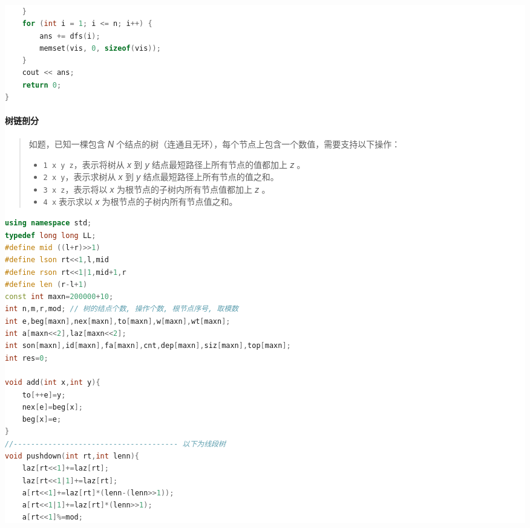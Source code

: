 ```cpp
	}
	for (int i = 1; i <= n; i++) {
		ans += dfs(i);
		memset(vis, 0, sizeof(vis));
	}
	cout << ans;
	return 0;
}
```

#### 树链剖分

> 如题，已知一棵包含 $N$ 个结点的树（连通且无环），每个节点上包含一个数值，需要支持以下操作：
>
> - `1 x y z`，表示将树从 $x$ 到 $y$ 结点最短路径上所有节点的值都加上 $z$ 。
> - `2 x y`，表示求树从 $x$ 到 $y$ 结点最短路径上所有节点的值之和。
> - `3 x z`，表示将以 $x$ 为根节点的子树内所有节点值都加上 $z$ 。
> - `4 x` 表示求以 $x$ 为根节点的子树内所有节点值之和。

```cpp
using namespace std;
typedef long long LL;
#define mid ((l+r)>>1)
#define lson rt<<1,l,mid
#define rson rt<<1|1,mid+1,r
#define len (r-l+1)
const int maxn=200000+10;
int n,m,r,mod; // 树的结点个数, 操作个数, 根节点序号, 取模数
int e,beg[maxn],nex[maxn],to[maxn],w[maxn],wt[maxn];
int a[maxn<<2],laz[maxn<<2];
int son[maxn],id[maxn],fa[maxn],cnt,dep[maxn],siz[maxn],top[maxn]; 
int res=0;

void add(int x,int y){
    to[++e]=y;
    nex[e]=beg[x];
    beg[x]=e;
}
//-------------------------------------- 以下为线段树 
void pushdown(int rt,int lenn){
    laz[rt<<1]+=laz[rt];
    laz[rt<<1|1]+=laz[rt];
    a[rt<<1]+=laz[rt]*(lenn-(lenn>>1));
    a[rt<<1|1]+=laz[rt]*(lenn>>1);
    a[rt<<1]%=mod;
